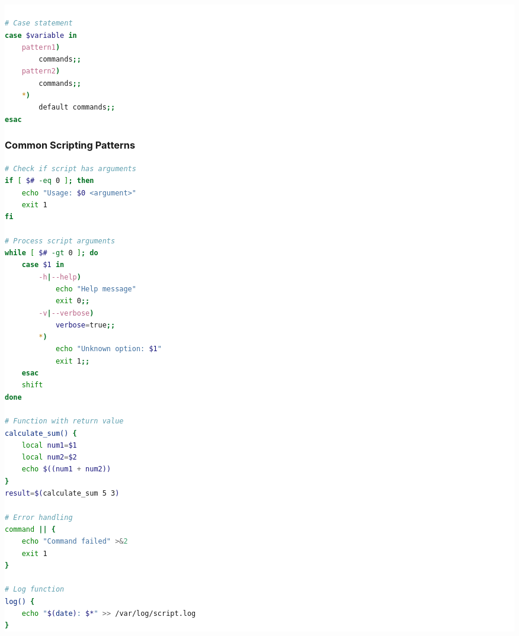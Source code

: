 ```bash

# Case statement
case $variable in
    pattern1)
        commands;;
    pattern2)
        commands;;
    *)
        default commands;;
esac
```

### Common Scripting Patterns
```bash
# Check if script has arguments
if [ $# -eq 0 ]; then
    echo "Usage: $0 <argument>"
    exit 1
fi

# Process script arguments
while [ $# -gt 0 ]; do
    case $1 in
        -h|--help)
            echo "Help message"
            exit 0;;
        -v|--verbose)
            verbose=true;;
        *)
            echo "Unknown option: $1"
            exit 1;;
    esac
    shift
done

# Function with return value
calculate_sum() {
    local num1=$1
    local num2=$2
    echo $((num1 + num2))
}
result=$(calculate_sum 5 3)

# Error handling
command || {
    echo "Command failed" >&2
    exit 1
}

# Log function
log() {
    echo "$(date): $*" >> /var/log/script.log
}
```
